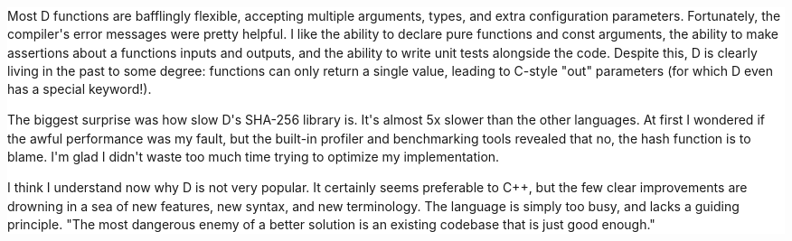 Most D functions are bafflingly flexible, accepting multiple arguments, types,
and extra configuration parameters. Fortunately, the compiler's error messages
were pretty helpful. I like the ability to declare pure functions and const
arguments, the ability to make assertions about a functions inputs and
outputs, and the ability to write unit tests alongside the code. Despite this,
D is clearly living in the past to some degree: functions can only return a
single value, leading to C-style "out" parameters (for which D even has a
special keyword!).

The biggest surprise was how slow D's SHA-256 library is. It's almost 5x
slower than the other languages. At first I wondered if the awful performance
was my fault, but the built-in profiler and benchmarking tools revealed that
no, the hash function is to blame. I'm glad I didn't waste too much time
trying to optimize my implementation.

I think I understand now why D is not very popular. It certainly seems
preferable to C++, but the few clear improvements are drowning in a sea of new
features, new syntax, and new terminology. The language is simply too busy,
and lacks a guiding principle. "The most dangerous enemy of a better solution
is an existing codebase that is just good enough."
